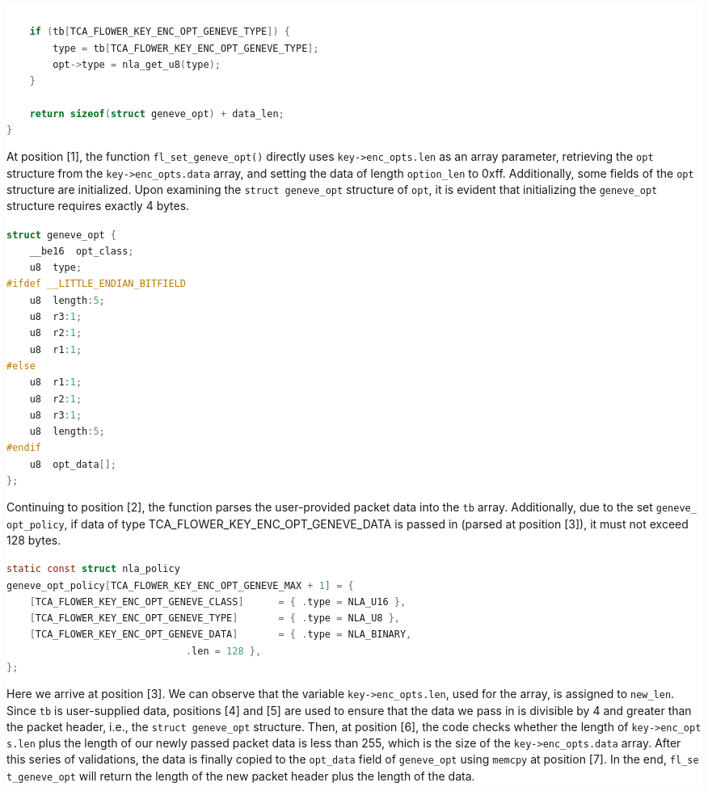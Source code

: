 ```c

	if (tb[TCA_FLOWER_KEY_ENC_OPT_GENEVE_TYPE]) {
		type = tb[TCA_FLOWER_KEY_ENC_OPT_GENEVE_TYPE];
		opt->type = nla_get_u8(type);
	}

	return sizeof(struct geneve_opt) + data_len;
}
```

At position [1], the function `fl_set_geneve_opt()` directly uses `key->enc_opts.len` as an array parameter, retrieving the `opt` structure from the `key->enc_opts.data` array, and setting the data of length `option_len` to 0xff. Additionally, some fields of the `opt` structure are initialized. Upon examining the `struct geneve_opt` structure of `opt`, it is evident that initializing the `geneve_opt` structure requires exactly 4 bytes.

```c
struct geneve_opt {
	__be16	opt_class;
	u8	type;
#ifdef __LITTLE_ENDIAN_BITFIELD
	u8	length:5;
	u8	r3:1;
	u8	r2:1;
	u8	r1:1;
#else
	u8	r1:1;
	u8	r2:1;
	u8	r3:1;
	u8	length:5;
#endif
	u8	opt_data[];
};
```

Continuing to position [2], the function parses the user-provided packet data into the `tb` array. Additionally, due to the set `geneve_opt_policy`, if data of type TCA_FLOWER_KEY_ENC_OPT_GENEVE_DATA is passed in (parsed at position [3]), it must not exceed 128 bytes.

```c
static const struct nla_policy
geneve_opt_policy[TCA_FLOWER_KEY_ENC_OPT_GENEVE_MAX + 1] = {
	[TCA_FLOWER_KEY_ENC_OPT_GENEVE_CLASS]      = { .type = NLA_U16 },
	[TCA_FLOWER_KEY_ENC_OPT_GENEVE_TYPE]       = { .type = NLA_U8 },
	[TCA_FLOWER_KEY_ENC_OPT_GENEVE_DATA]       = { .type = NLA_BINARY,
						       .len = 128 },
};
```

Here we arrive at position [3]. We can observe that the variable `key->enc_opts.len`, used for the array, is assigned to `new_len`. Since `tb` is user-supplied data, positions [4] and [5] are used to ensure that the data we pass in is divisible by 4 and greater than the packet header, i.e., the `struct geneve_opt` structure. Then, at position [6], the code checks whether the length of `key->enc_opts.len` plus the length of our newly passed packet data is less than 255, which is the size of the `key->enc_opts.data` array. After this series of validations, the data is finally copied to the `opt_data` field of `geneve_opt` using `memcpy` at position [7]. In the end, `fl_set_geneve_opt` will return the length of the new packet header plus the length of the data.
